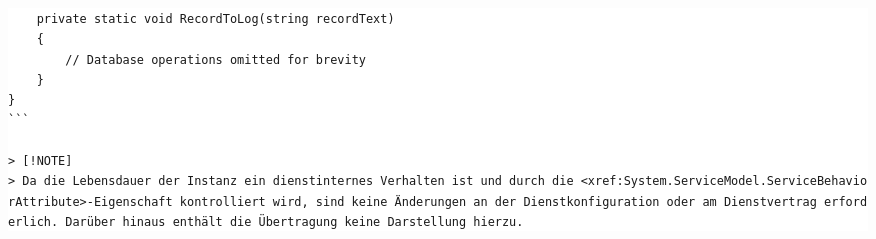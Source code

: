         private static void RecordToLog(string recordText)  
        {  
            // Database operations omitted for brevity  
        }  
    }  
    ```  
  
    > [!NOTE]
    > Da die Lebensdauer der Instanz ein dienstinternes Verhalten ist und durch die <xref:System.ServiceModel.ServiceBehaviorAttribute>-Eigenschaft kontrolliert wird, sind keine Änderungen an der Dienstkonfiguration oder am Dienstvertrag erforderlich. Darüber hinaus enthält die Übertragung keine Darstellung hierzu.
